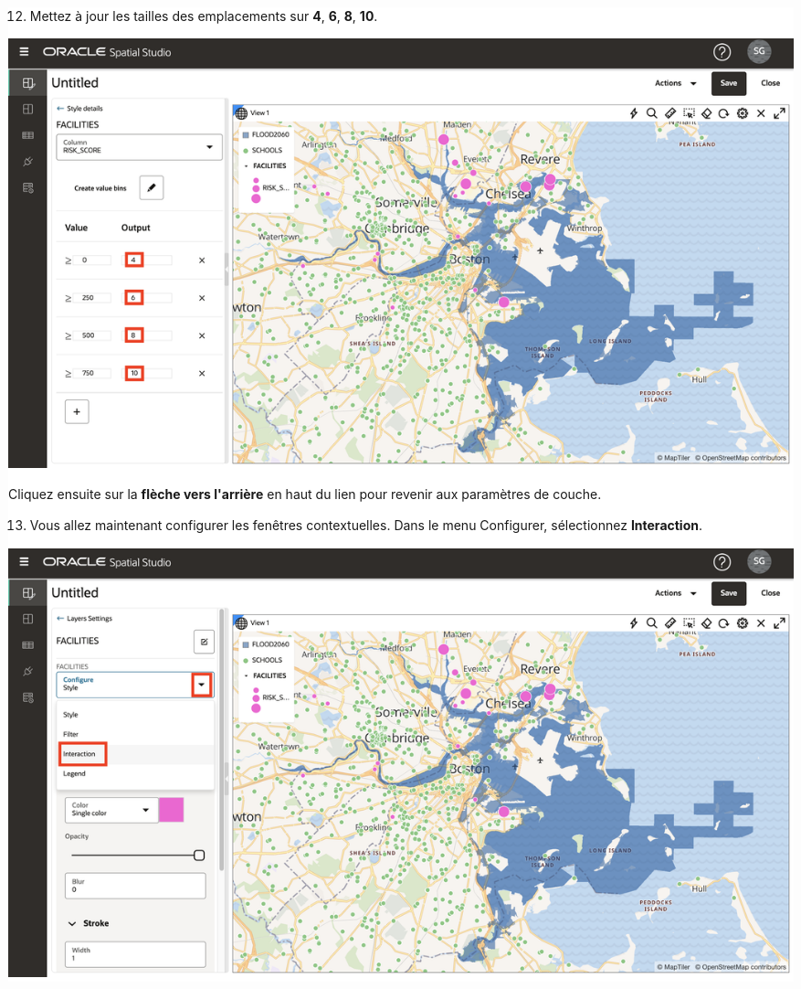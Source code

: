 12.  Mettez à jour les tailles des emplacements sur **4**, **6**, **8**, **10**.

![Mettre à jour les tailles pour les catégories](images/vis-24.png)

Cliquez ensuite sur la **flèche vers l'arrière** en haut du lien pour revenir aux paramètres de couche.

13.  Vous allez maintenant configurer les fenêtres contextuelles. Dans le menu Configurer, sélectionnez **Interaction**.

![Modifier les paramètres pour l'interaction](images/vis-25.png)
